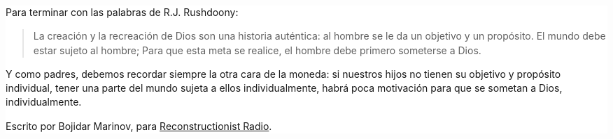 Para terminar con las palabras de R.J. Rushdoony:

> La creación y la recreación de Dios son una historia auténtica: al hombre se le da un objetivo y un propósito. El mundo debe estar sujeto al hombre; Para que esta meta se realice, el hombre debe primero someterse a Dios.

Y como padres, debemos recordar siempre la otra cara de la moneda: si nuestros hijos no tienen su objetivo y propósito individual, tener una parte del mundo sujeta a ellos individualmente, habrá poca motivación para que se sometan a Dios, individualmente.

<div class="alert alert--secondary" role="info">
  Escrito por Bojidar Marinov, para <a href="https://www.reconstructionistradio.com/">Reconstructionist Radio</a>.
</div> 